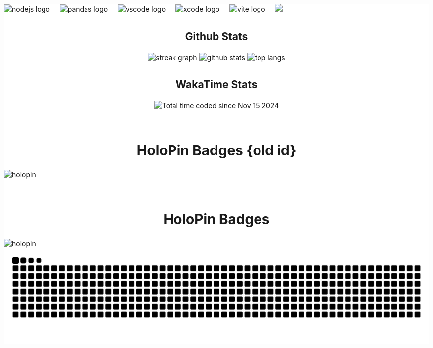   <img src="https://cdn.jsdelivr.net/gh/devicons/devicon/icons/nodejs/nodejs-original.svg" height="60" alt="nodejs logo"  />
  <img width="12" />
  <img src="https://cdn.jsdelivr.net/gh/devicons/devicon/icons/pandas/pandas-original.svg" height="60" alt="pandas logo"  />
  <img width="12" />
  <img src="https://cdn.jsdelivr.net/gh/devicons/devicon/icons/vscode/vscode-original.svg" height="60" alt="vscode logo"  />
  <img width="12" />
  <img src="https://cdn.jsdelivr.net/gh/devicons/devicon/icons/xcode/xcode-original.svg" height="60" alt="xcode logo"  />
  <img width="12" />
  <img src="https://skillicons.dev/icons?i=vite" height="60" alt="vite logo"  />
   <img width="12" />
 <img src="https://github.com/Anmol-Baranwal/Cool-GIFs-For-GitHub/assets/74038190/3fb2cdf6-8920-462e-87a4-95af376418aa" width="100">
</div>



<h2 align="center">Github Stats</h2>

<div align="center">
  <img src="https://streak-stats.demolab.com?user=Itz-snj&locale=en&mode=daily&theme=dracula&hide_border=false&border_radius=5" height="150" alt="streak graph"  />
  <img src="https://github-readme-stats.vercel.app/api?username=Itz-snj&hide_title=false&hide_rank=false&show_icons=true&include_all_commits=true&count_private=true&disable_animations=false&theme=dracula&hide_border=false" height="150" alt="github stats"  />
  <img src="https://github-readme-stats.vercel.app/api/top-langs?username=Itz-snj&locale=en&hide_title=false&layout=compact&card_width=320&langs_count=5&theme=dracula&hide_border=false" height="150" alt="top langs"  />
  <br />

 <h2 align="center">WakaTime Stats</h2>
  <a href="https://wakatime.com/@42c05ce7-9563-4a41-8fdd-74d249f25918"><img src="https://wakatime.com/badge/user/42c05ce7-9563-4a41-8fdd-74d249f25918.svg" alt="Total time coded since Nov 15 2024" /></a>
</div>

<br clear="both" />

<h1 align="center">HoloPin Badges {old id}</h1>
<img src="https://holopin.me/sumanjain2005" alt="holopin" />
<br />

<br clear="both" />

<h1 align="center">HoloPin Badges </h1>
<img src="https://holopin.me/itzsnj" alt="holopin" />
<br />

<img src="https://raw.githubusercontent.com/Itz-snj/Itz-snj/output/snake.svg" alt="Snake animation" width = "100%"/>
